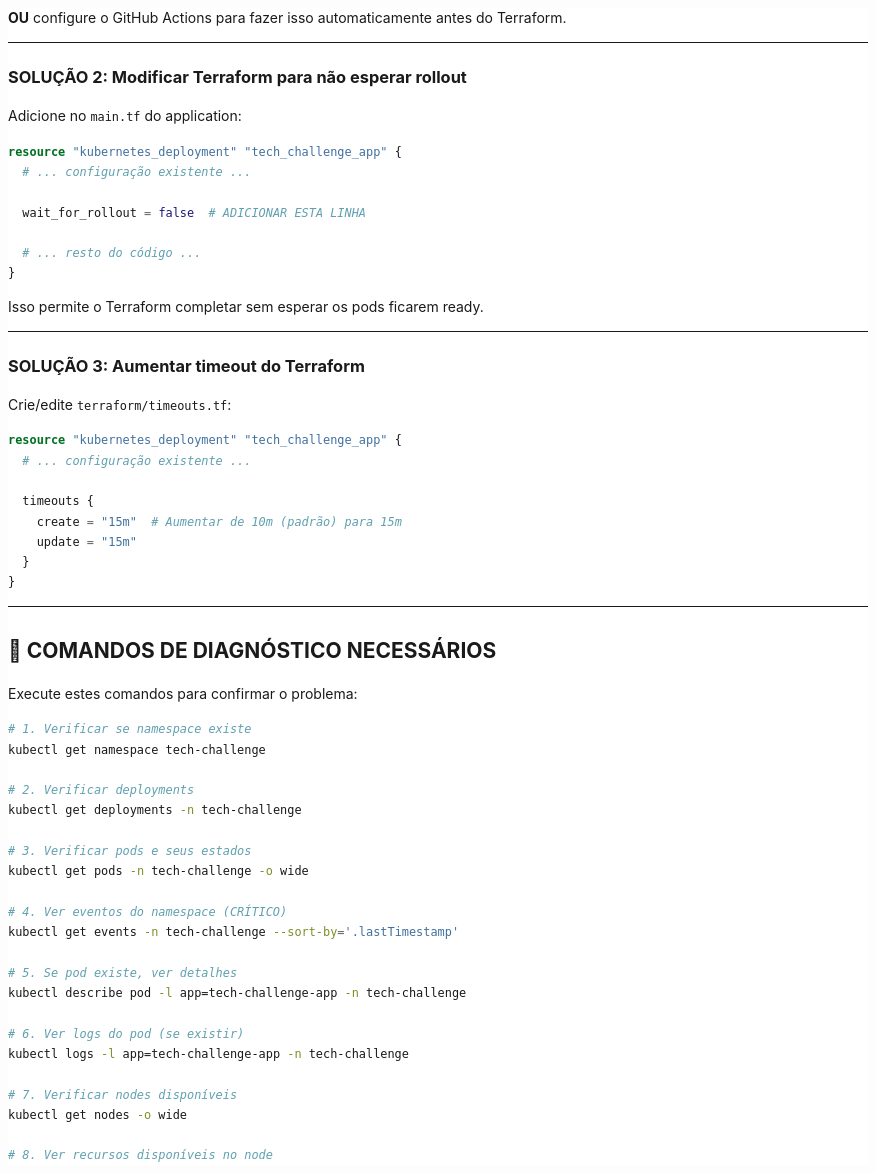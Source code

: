 **OU** configure o GitHub Actions para fazer isso automaticamente antes do Terraform.

---

### **SOLUÇÃO 2: Modificar Terraform para não esperar rollout**

Adicione no `main.tf` do application:

```terraform
resource "kubernetes_deployment" "tech_challenge_app" {
  # ... configuração existente ...

  wait_for_rollout = false  # ADICIONAR ESTA LINHA

  # ... resto do código ...
}
```

Isso permite o Terraform completar sem esperar os pods ficarem ready.

---

### **SOLUÇÃO 3: Aumentar timeout do Terraform**

Crie/edite `terraform/timeouts.tf`:

```terraform
resource "kubernetes_deployment" "tech_challenge_app" {
  # ... configuração existente ...

  timeouts {
    create = "15m"  # Aumentar de 10m (padrão) para 15m
    update = "15m"
  }
}
```

---

## 🔧 **COMANDOS DE DIAGNÓSTICO NECESSÁRIOS**

Execute estes comandos para confirmar o problema:

```bash
# 1. Verificar se namespace existe
kubectl get namespace tech-challenge

# 2. Verificar deployments
kubectl get deployments -n tech-challenge

# 3. Verificar pods e seus estados
kubectl get pods -n tech-challenge -o wide

# 4. Ver eventos do namespace (CRÍTICO)
kubectl get events -n tech-challenge --sort-by='.lastTimestamp'

# 5. Se pod existe, ver detalhes
kubectl describe pod -l app=tech-challenge-app -n tech-challenge

# 6. Ver logs do pod (se existir)
kubectl logs -l app=tech-challenge-app -n tech-challenge

# 7. Verificar nodes disponíveis
kubectl get nodes -o wide

# 8. Ver recursos disponíveis no node
```